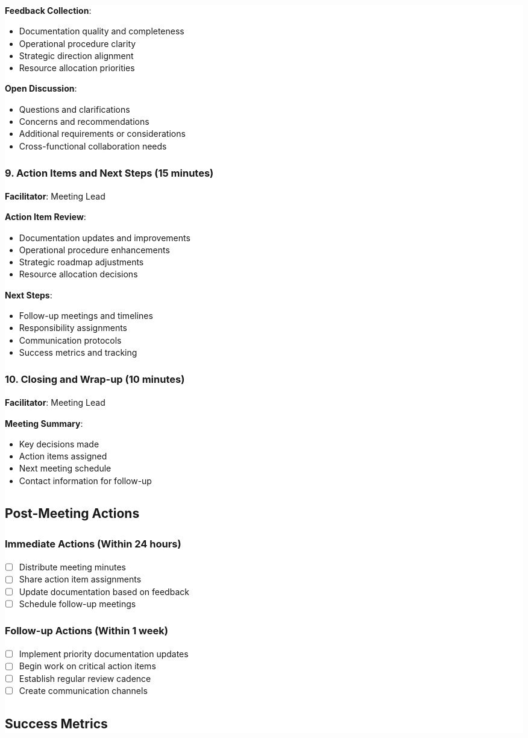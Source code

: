 **Feedback Collection**:
- Documentation quality and completeness
- Operational procedure clarity
- Strategic direction alignment
- Resource allocation priorities

**Open Discussion**:
- Questions and clarifications
- Concerns and recommendations
- Additional requirements or considerations
- Cross-functional collaboration needs

### 9. Action Items and Next Steps (15 minutes)
**Facilitator**: Meeting Lead

**Action Item Review**:
- Documentation updates and improvements
- Operational procedure enhancements
- Strategic roadmap adjustments
- Resource allocation decisions

**Next Steps**:
- Follow-up meetings and timelines
- Responsibility assignments
- Communication protocols
- Success metrics and tracking

### 10. Closing and Wrap-up (10 minutes)
**Facilitator**: Meeting Lead

**Meeting Summary**:
- Key decisions made
- Action items assigned
- Next meeting schedule
- Contact information for follow-up

## Post-Meeting Actions

### Immediate Actions (Within 24 hours)
- [ ] Distribute meeting minutes
- [ ] Share action item assignments
- [ ] Update documentation based on feedback
- [ ] Schedule follow-up meetings

### Follow-up Actions (Within 1 week)
- [ ] Implement priority documentation updates
- [ ] Begin work on critical action items
- [ ] Establish regular review cadence
- [ ] Create communication channels

## Success Metrics
